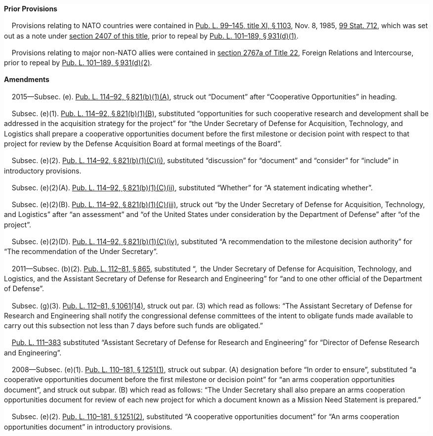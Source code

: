  __Prior Provisions__ 

    Provisions relating to NATO countries were contained in [Pub. L. 99–145, title XI, § 1103][/us/pl/99/145/s1103], Nov. 8, 1985, [99 Stat. 712][/us/stat/99/712], which was set out as a note under [section 2407 of this title][/us/usc/t10/s2407], prior to repeal by [Pub. L. 101–189, § 931(d)(1)][/us/pl/101/189/s931/d/1].

    Provisions relating to major non-NATO allies were contained in [section 2767a of Title 22][/us/usc/t22/s2767a], Foreign Relations and Intercourse, prior to repeal by [Pub. L. 101–189, § 931(d)(2)][/us/pl/101/189/s931/d/2].

 __Amendments__ 

    2015—Subsec. (e). [Pub. L. 114–92, § 821(b)(1)(A)][/us/pl/114/92/s821/b/1/A], struck out “Document” after “Cooperative Opportunities” in heading.

    Subsec. (e)(1). [Pub. L. 114–92, § 821(b)(1)(B)][/us/pl/114/92/s821/b/1/B], substituted “opportunities for such cooperative research and development shall be addressed in the acquisition strategy for the project” for “the Under Secretary of Defense for Acquisition, Technology, and Logistics shall prepare a cooperative opportunities document before the first milestone or decision point with respect to that project for review by the Defense Acquisition Board at formal meetings of the Board”.

    Subsec. (e)(2). [Pub. L. 114–92, § 821(b)(1)(C)(i)][/us/pl/114/92/s821/b/1/C/i], substituted “discussion” for “document” and “consider” for “include” in introductory provisions.

    Subsec. (e)(2)(A). [Pub. L. 114–92, § 821(b)(1)(C)(ii)][/us/pl/114/92/s821/b/1/C/ii], substituted “Whether” for “A statement indicating whether”.

    Subsec. (e)(2)(B). [Pub. L. 114–92, § 821(b)(1)(C)(iii)][/us/pl/114/92/s821/b/1/C/iii], struck out “by the Under Secretary of Defense for Acquisition, Technology, and Logistics” after “an assessment” and “of the United States under consideration by the Department of Defense” after “of the project”.

    Subsec. (e)(2)(D). [Pub. L. 114–92, § 821(b)(1)(C)(iv)][/us/pl/114/92/s821/b/1/C/iv], substituted “A recommendation to the milestone decision authority” for “The recommendation of the Under Secretary”.

    2011—Subsec. (b)(2). [Pub. L. 112–81, § 865][/us/pl/112/81/s865], substituted “, the Under Secretary of Defense for Acquisition, Technology, and Logistics, and the Assistant Secretary of Defense for Research and Engineering” for “and to one other official of the Department of Defense”.

    Subsec. (g)(3). [Pub. L. 112–81, § 1061(14)][/us/pl/112/81/s1061/14], struck out par. (3) which read as follows: “The Assistant Secretary of Defense for Research and Engineering shall notify the congressional defense committees of the intent to obligate funds made available to carry out this subsection not less than 7 days before such funds are obligated.”

    [Pub. L. 111–383][/us/pl/111/383] substituted “Assistant Secretary of Defense for Research and Engineering” for “Director of Defense Research and Engineering”.

    2008—Subsec. (e)(1). [Pub. L. 110–181, § 1251(1)][/us/pl/110/181/s1251/1], struck out subpar. (A) designation before “In order to ensure”, substituted “a cooperative opportunities document before the first milestone or decision point” for “an arms cooperation opportunities document”, and struck out subpar. (B) which read as follows: “The Under Secretary shall also prepare an arms cooperation opportunities document for review of each new project for which a document known as a Mission Need Statement is prepared.”

    Subsec. (e)(2). [Pub. L. 110–181, § 1251(2)][/us/pl/110/181/s1251/2], substituted “A cooperative opportunities document” for “An arms cooperation opportunities document” in introductory provisions.


[/us/pl/108/136/s1031/a/17]: https://publicdocs.github.io/go/links?ns=uslm&ref=%2Fus%2Fpl%2F108%2F136%2Fs1031%2Fa%2F17
[/us/stat/117/1597]: https://publicdocs.github.io/go/links?ns=uslm&ref=%2Fus%2Fstat%2F117%2F1597
[/us/usc/t10/s2350/2]: https://publicdocs.github.io/go/links?ns=uslm&ref=%2Fus%2Fusc%2Ft10%2Fs2350%2F2
[/us/pl/101/189/s931/a/2]: https://publicdocs.github.io/go/links?ns=uslm&ref=%2Fus%2Fpl%2F101%2F189%2Fs931%2Fa%2F2
[/us/stat/103/1531]: https://publicdocs.github.io/go/links?ns=uslm&ref=%2Fus%2Fstat%2F103%2F1531
[/us/pl/101/510/s1331/4]: https://publicdocs.github.io/go/links?ns=uslm&ref=%2Fus%2Fpl%2F101%2F510%2Fs1331%2F4
[/us/stat/104/1673]: https://publicdocs.github.io/go/links?ns=uslm&ref=%2Fus%2Fstat%2F104%2F1673
[/us/pl/102/190/s1053]: https://publicdocs.github.io/go/links?ns=uslm&ref=%2Fus%2Fpl%2F102%2F190%2Fs1053
[/us/stat/105/1471]: https://publicdocs.github.io/go/links?ns=uslm&ref=%2Fus%2Fstat%2F105%2F1471
[/us/pl/102/484/s843/b/1]: https://publicdocs.github.io/go/links?ns=uslm&ref=%2Fus%2Fpl%2F102%2F484%2Fs843%2Fb%2F1
[/us/stat/106/2469]: https://publicdocs.github.io/go/links?ns=uslm&ref=%2Fus%2Fstat%2F106%2F2469
[/us/pl/103/160/s904/d/1]: https://publicdocs.github.io/go/links?ns=uslm&ref=%2Fus%2Fpl%2F103%2F160%2Fs904%2Fd%2F1
[/us/stat/107/1728]: https://publicdocs.github.io/go/links?ns=uslm&ref=%2Fus%2Fstat%2F107%2F1728
[/us/pl/103/337/s1301]: https://publicdocs.github.io/go/links?ns=uslm&ref=%2Fus%2Fpl%2F103%2F337%2Fs1301
[/us/stat/108/2888]: https://publicdocs.github.io/go/links?ns=uslm&ref=%2Fus%2Fstat%2F108%2F2888
[/us/pl/104/106/s1502/a/17]: https://publicdocs.github.io/go/links?ns=uslm&ref=%2Fus%2Fpl%2F104%2F106%2Fs1502%2Fa%2F17
[/us/stat/110/504]: https://publicdocs.github.io/go/links?ns=uslm&ref=%2Fus%2Fstat%2F110%2F504
[/us/pl/106/65/s911/a/1]: https://publicdocs.github.io/go/links?ns=uslm&ref=%2Fus%2Fpl%2F106%2F65%2Fs911%2Fa%2F1
[/us/stat/113/717]: https://publicdocs.github.io/go/links?ns=uslm&ref=%2Fus%2Fstat%2F113%2F717
[/us/pl/107/107/s1048/b/2]: https://publicdocs.github.io/go/links?ns=uslm&ref=%2Fus%2Fpl%2F107%2F107%2Fs1048%2Fb%2F2
[/us/stat/115/1225]: https://publicdocs.github.io/go/links?ns=uslm&ref=%2Fus%2Fstat%2F115%2F1225
[/us/pl/107/314]: https://publicdocs.github.io/go/links?ns=uslm&ref=%2Fus%2Fpl%2F107%2F314
[/us/stat/116/2645]: https://publicdocs.github.io/go/links?ns=uslm&ref=%2Fus%2Fstat%2F116%2F2645
[/us/pl/108/136/s1031/a/17]: https://publicdocs.github.io/go/links?ns=uslm&ref=%2Fus%2Fpl%2F108%2F136%2Fs1031%2Fa%2F17
[/us/stat/117/1597]: https://publicdocs.github.io/go/links?ns=uslm&ref=%2Fus%2Fstat%2F117%2F1597
[/us/pl/110/181/s237]: https://publicdocs.github.io/go/links?ns=uslm&ref=%2Fus%2Fpl%2F110%2F181%2Fs237
[/us/stat/122/48]: https://publicdocs.github.io/go/links?ns=uslm&ref=%2Fus%2Fstat%2F122%2F48
[/us/pl/111/383/s901/j/4]: https://publicdocs.github.io/go/links?ns=uslm&ref=%2Fus%2Fpl%2F111%2F383%2Fs901%2Fj%2F4
[/us/stat/124/4324]: https://publicdocs.github.io/go/links?ns=uslm&ref=%2Fus%2Fstat%2F124%2F4324
[/us/pl/112/81/s865]: https://publicdocs.github.io/go/links?ns=uslm&ref=%2Fus%2Fpl%2F112%2F81%2Fs865
[/us/stat/125/1526]: https://publicdocs.github.io/go/links?ns=uslm&ref=%2Fus%2Fstat%2F125%2F1526
[/us/pl/114/92/s821/b/1]: https://publicdocs.github.io/go/links?ns=uslm&ref=%2Fus%2Fpl%2F114%2F92%2Fs821%2Fb%2F1
[/us/stat/129/900]: https://publicdocs.github.io/go/links?ns=uslm&ref=%2Fus%2Fstat%2F129%2F900
[/us/pl/99/145/s1103]: https://publicdocs.github.io/go/links?ns=uslm&ref=%2Fus%2Fpl%2F99%2F145%2Fs1103
[/us/stat/99/712]: https://publicdocs.github.io/go/links?ns=uslm&ref=%2Fus%2Fstat%2F99%2F712
[/us/usc/t10/s2407]: https://publicdocs.github.io/go/links?ns=uslm&ref=%2Fus%2Fusc%2Ft10%2Fs2407
[/us/pl/101/189/s931/d/1]: https://publicdocs.github.io/go/links?ns=uslm&ref=%2Fus%2Fpl%2F101%2F189%2Fs931%2Fd%2F1
[/us/usc/t22/s2767a]: https://publicdocs.github.io/go/links?ns=uslm&ref=%2Fus%2Fusc%2Ft22%2Fs2767a
[/us/pl/101/189/s931/d/2]: https://publicdocs.github.io/go/links?ns=uslm&ref=%2Fus%2Fpl%2F101%2F189%2Fs931%2Fd%2F2
[/us/pl/114/92/s821/b/1/A]: https://publicdocs.github.io/go/links?ns=uslm&ref=%2Fus%2Fpl%2F114%2F92%2Fs821%2Fb%2F1%2FA
[/us/pl/114/92/s821/b/1/B]: https://publicdocs.github.io/go/links?ns=uslm&ref=%2Fus%2Fpl%2F114%2F92%2Fs821%2Fb%2F1%2FB
[/us/pl/114/92/s821/b/1/C/i]: https://publicdocs.github.io/go/links?ns=uslm&ref=%2Fus%2Fpl%2F114%2F92%2Fs821%2Fb%2F1%2FC%2Fi
[/us/pl/114/92/s821/b/1/C/ii]: https://publicdocs.github.io/go/links?ns=uslm&ref=%2Fus%2Fpl%2F114%2F92%2Fs821%2Fb%2F1%2FC%2Fii
[/us/pl/114/92/s821/b/1/C/iii]: https://publicdocs.github.io/go/links?ns=uslm&ref=%2Fus%2Fpl%2F114%2F92%2Fs821%2Fb%2F1%2FC%2Fiii
[/us/pl/114/92/s821/b/1/C/iv]: https://publicdocs.github.io/go/links?ns=uslm&ref=%2Fus%2Fpl%2F114%2F92%2Fs821%2Fb%2F1%2FC%2Fiv
[/us/pl/112/81/s865]: https://publicdocs.github.io/go/links?ns=uslm&ref=%2Fus%2Fpl%2F112%2F81%2Fs865
[/us/pl/112/81/s1061/14]: https://publicdocs.github.io/go/links?ns=uslm&ref=%2Fus%2Fpl%2F112%2F81%2Fs1061%2F14
[/us/pl/111/383]: https://publicdocs.github.io/go/links?ns=uslm&ref=%2Fus%2Fpl%2F111%2F383
[/us/pl/110/181/s1251/1]: https://publicdocs.github.io/go/links?ns=uslm&ref=%2Fus%2Fpl%2F110%2F181%2Fs1251%2F1
[/us/pl/110/181/s1251/2]: https://publicdocs.github.io/go/links?ns=uslm&ref=%2Fus%2Fpl%2F110%2F181%2Fs1251%2F2
[/us/pl/110/181/s237]: https://publicdocs.github.io/go/links?ns=uslm&ref=%2Fus%2Fpl%2F110%2F181%2Fs237
[/us/pl/108/136]: https://publicdocs.github.io/go/links?ns=uslm&ref=%2Fus%2Fpl%2F108%2F136
[/us/pl/107/314/s1062/f/2]: https://publicdocs.github.io/go/links?ns=uslm&ref=%2Fus%2Fpl%2F107%2F314%2Fs1062%2Ff%2F2
[/us/pl/107/107/s1212/a/5]: https://publicdocs.github.io/go/links?ns=uslm&ref=%2Fus%2Fpl%2F107%2F107%2Fs1212%2Fa%2F5
[/us/pl/107/314/s1041/a/9]: https://publicdocs.github.io/go/links?ns=uslm&ref=%2Fus%2Fpl%2F107%2F314%2Fs1041%2Fa%2F9
[/us/pl/107/314/s1062/f/2]: https://publicdocs.github.io/go/links?ns=uslm&ref=%2Fus%2Fpl%2F107%2F314%2Fs1062%2Ff%2F2
[/us/pl/107/107/s1212/a/5]: https://publicdocs.github.io/go/links?ns=uslm&ref=%2Fus%2Fpl%2F107%2F107%2Fs1212%2Fa%2F5
[/us/pl/107/107/s1212/e/1]: https://publicdocs.github.io/go/links?ns=uslm&ref=%2Fus%2Fpl%2F107%2F107%2Fs1212%2Fe%2F1
[/us/pl/107/107/s1212/a/1/A]: https://publicdocs.github.io/go/links?ns=uslm&ref=%2Fus%2Fpl%2F107%2F107%2Fs1212%2Fa%2F1%2FA
[/us/pl/107/107/s1212/a/1/C]: https://publicdocs.github.io/go/links?ns=uslm&ref=%2Fus%2Fpl%2F107%2F107%2Fs1212%2Fa%2F1%2FC
[/us/pl/107/107/s1212/b]: https://publicdocs.github.io/go/links?ns=uslm&ref=%2Fus%2Fpl%2F107%2F107%2Fs1212%2Fb
[/us/pl/107/107/s1212/a/2]: https://publicdocs.github.io/go/links?ns=uslm&ref=%2Fus%2Fpl%2F107%2F107%2Fs1212%2Fa%2F2
[/us/pl/107/107/s1212/c]: https://publicdocs.github.io/go/links?ns=uslm&ref=%2Fus%2Fpl%2F107%2F107%2Fs1212%2Fc
[/us/pl/107/107/s1212/a/3/A]: https://publicdocs.github.io/go/links?ns=uslm&ref=%2Fus%2Fpl%2F107%2F107%2Fs1212%2Fa%2F3%2FA
[/us/pl/107/107/s1212/a/3/B]: https://publicdocs.github.io/go/links?ns=uslm&ref=%2Fus%2Fpl%2F107%2F107%2Fs1212%2Fa%2F3%2FB
[/us/pl/107/107/s1048/b/2]: https://publicdocs.github.io/go/links?ns=uslm&ref=%2Fus%2Fpl%2F107%2F107%2Fs1048%2Fb%2F2
[/us/pl/107/107/s1212/a/4/A]: https://publicdocs.github.io/go/links?ns=uslm&ref=%2Fus%2Fpl%2F107%2F107%2Fs1212%2Fa%2F4%2FA
[/us/pl/107/107]: https://publicdocs.github.io/go/links?ns=uslm&ref=%2Fus%2Fpl%2F107%2F107
[/us/pl/107/107/s1212/a/4/C]: https://publicdocs.github.io/go/links?ns=uslm&ref=%2Fus%2Fpl%2F107%2F107%2Fs1212%2Fa%2F4%2FC
[/us/pl/107/107/s1212/a/4/D]: https://publicdocs.github.io/go/links?ns=uslm&ref=%2Fus%2Fpl%2F107%2F107%2Fs1212%2Fa%2F4%2FD
[/us/pl/107/107/s1048/b/2]: https://publicdocs.github.io/go/links?ns=uslm&ref=%2Fus%2Fpl%2F107%2F107%2Fs1048%2Fb%2F2
[/us/pl/107/107/s1212/d]: https://publicdocs.github.io/go/links?ns=uslm&ref=%2Fus%2Fpl%2F107%2F107%2Fs1212%2Fd
[/us/pl/107/107/s1212/a/5]: https://publicdocs.github.io/go/links?ns=uslm&ref=%2Fus%2Fpl%2F107%2F107%2Fs1212%2Fa%2F5
[/us/pl/107/314/s1062/f/2]: https://publicdocs.github.io/go/links?ns=uslm&ref=%2Fus%2Fpl%2F107%2F314%2Fs1062%2Ff%2F2
[/us/pl/107/107/s1212/a/6]: https://publicdocs.github.io/go/links?ns=uslm&ref=%2Fus%2Fpl%2F107%2F107%2Fs1212%2Fa%2F6
[/us/pl/107/107/s1212/a/7/A]: https://publicdocs.github.io/go/links?ns=uslm&ref=%2Fus%2Fpl%2F107%2F107%2Fs1212%2Fa%2F7%2FA
[/us/pl/107/107/s1212/a/7/B]: https://publicdocs.github.io/go/links?ns=uslm&ref=%2Fus%2Fpl%2F107%2F107%2Fs1212%2Fa%2F7%2FB
[/us/pl/106/65/s911/a/1]: https://publicdocs.github.io/go/links?ns=uslm&ref=%2Fus%2Fpl%2F106%2F65%2Fs911%2Fa%2F1
[/us/pl/106/65/s1067/1]: https://publicdocs.github.io/go/links?ns=uslm&ref=%2Fus%2Fpl%2F106%2F65%2Fs1067%2F1
[/us/pl/104/106]: https://publicdocs.github.io/go/links?ns=uslm&ref=%2Fus%2Fpl%2F104%2F106
[/us/pl/103/337/s1301/a]: https://publicdocs.github.io/go/links?ns=uslm&ref=%2Fus%2Fpl%2F103%2F337%2Fs1301%2Fa
[/us/pl/103/337/s1301/b]: https://publicdocs.github.io/go/links?ns=uslm&ref=%2Fus%2Fpl%2F103%2F337%2Fs1301%2Fb
[/us/pl/103/160]: https://publicdocs.github.io/go/links?ns=uslm&ref=%2Fus%2Fpl%2F103%2F160
[/us/pl/102/484]: https://publicdocs.github.io/go/links?ns=uslm&ref=%2Fus%2Fpl%2F102%2F484
[/us/pl/102/190]: https://publicdocs.github.io/go/links?ns=uslm&ref=%2Fus%2Fpl%2F102%2F190
[/us/pl/101/510]: https://publicdocs.github.io/go/links?ns=uslm&ref=%2Fus%2Fpl%2F101%2F510
[/us/usc/t10/s2457/d]: https://publicdocs.github.io/go/links?ns=uslm&ref=%2Fus%2Fusc%2Ft10%2Fs2457%2Fd
[/us/pl/111/383]: https://publicdocs.github.io/go/links?ns=uslm&ref=%2Fus%2Fpl%2F111%2F383
[/us/pl/111/383/s901/p]: https://publicdocs.github.io/go/links?ns=uslm&ref=%2Fus%2Fpl%2F111%2F383%2Fs901%2Fp
[/us/usc/t10/s131]: https://publicdocs.github.io/go/links?ns=uslm&ref=%2Fus%2Fusc%2Ft10%2Fs131
[/us/pl/107/314/s1062/f]: https://publicdocs.github.io/go/links?ns=uslm&ref=%2Fus%2Fpl%2F107%2F314%2Fs1062%2Ff
[/us/stat/116/2651]: https://publicdocs.github.io/go/links?ns=uslm&ref=%2Fus%2Fstat%2F116%2F2651
[/us/pl/107/107]: https://publicdocs.github.io/go/links?ns=uslm&ref=%2Fus%2Fpl%2F107%2F107
[/us/pl/102/484/s843/c]: https://publicdocs.github.io/go/links?ns=uslm&ref=%2Fus%2Fpl%2F102%2F484%2Fs843%2Fc
[/us/stat/106/2469]: https://publicdocs.github.io/go/links?ns=uslm&ref=%2Fus%2Fstat%2F106%2F2469
[/us/pl/103/35/s202/a/7]: https://publicdocs.github.io/go/links?ns=uslm&ref=%2Fus%2Fpl%2F103%2F35%2Fs202%2Fa%2F7
[/us/stat/107/101]: https://publicdocs.github.io/go/links?ns=uslm&ref=%2Fus%2Fstat%2F107%2F101
[/us/pl/102/484/s843]: https://publicdocs.github.io/go/links?ns=uslm&ref=%2Fus%2Fpl%2F102%2F484%2Fs843
[/us/usc/t22/s2767]: https://publicdocs.github.io/go/links?ns=uslm&ref=%2Fus%2Fusc%2Ft22%2Fs2767
[/us/usc/t22/s2767/c]: https://publicdocs.github.io/go/links?ns=uslm&ref=%2Fus%2Fusc%2Ft22%2Fs2767%2Fc
[/us/pl/103/337/s1318]: https://publicdocs.github.io/go/links?ns=uslm&ref=%2Fus%2Fpl%2F103%2F337%2Fs1318
[/us/stat/108/2902]: https://publicdocs.github.io/go/links?ns=uslm&ref=%2Fus%2Fstat%2F108%2F2902
[/us/pl/112/239/s1274]: https://publicdocs.github.io/go/links?ns=uslm&ref=%2Fus%2Fpl%2F112%2F239%2Fs1274
[/us/stat/126/2026]: https://publicdocs.github.io/go/links?ns=uslm&ref=%2Fus%2Fstat%2F126%2F2026